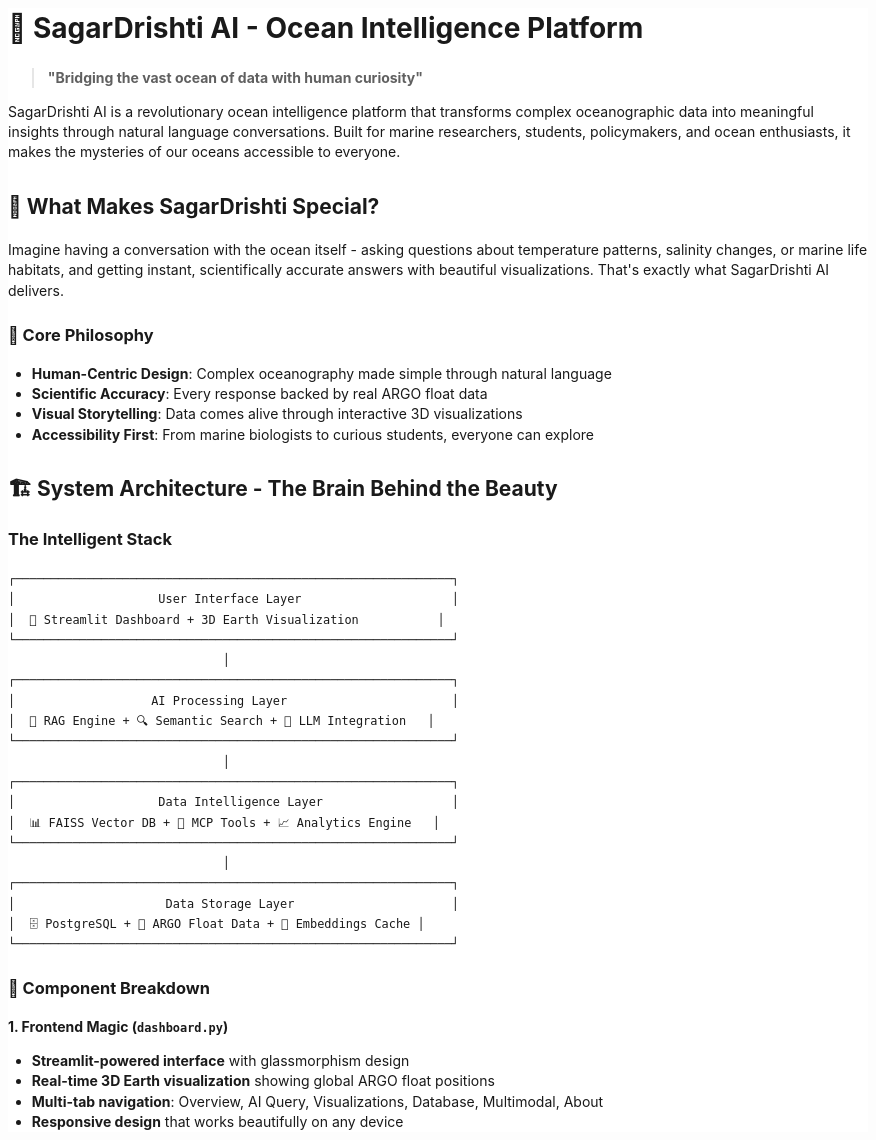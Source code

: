 # 🌊 SagarDrishti AI - Ocean Intelligence Platform

> **"Bridging the vast ocean of data with human curiosity"**

SagarDrishti AI is a revolutionary ocean intelligence platform that transforms complex oceanographic data into meaningful insights through natural language conversations. Built for marine researchers, students, policymakers, and ocean enthusiasts, it makes the mysteries of our oceans accessible to everyone.

## 🎯 What Makes SagarDrishti Special?

Imagine having a conversation with the ocean itself - asking questions about temperature patterns, salinity changes, or marine life habitats, and getting instant, scientifically accurate answers with beautiful visualizations. That's exactly what SagarDrishti AI delivers.

### 🌟 Core Philosophy
- **Human-Centric Design**: Complex oceanography made simple through natural language
- **Scientific Accuracy**: Every response backed by real ARGO float data
- **Visual Storytelling**: Data comes alive through interactive 3D visualizations
- **Accessibility First**: From marine biologists to curious students, everyone can explore

## 🏗️ System Architecture - The Brain Behind the Beauty

### The Intelligent Stack
```
┌─────────────────────────────────────────────────────────────┐
│                    User Interface Layer                     │
│  🎨 Streamlit Dashboard + 3D Earth Visualization           │
└─────────────────────────────────────────────────────────────┘
                              │
┌─────────────────────────────────────────────────────────────┐
│                   AI Processing Layer                       │
│  🧠 RAG Engine + 🔍 Semantic Search + 🤖 LLM Integration   │
└─────────────────────────────────────────────────────────────┘
                              │
┌─────────────────────────────────────────────────────────────┐
│                    Data Intelligence Layer                  │
│  📊 FAISS Vector DB + 🔧 MCP Tools + 📈 Analytics Engine   │
└─────────────────────────────────────────────────────────────┘
                              │
┌─────────────────────────────────────────────────────────────┐
│                     Data Storage Layer                      │
│  🗄️ PostgreSQL + 🌊 ARGO Float Data + 💾 Embeddings Cache │
└─────────────────────────────────────────────────────────────┘
```

### 🧩 Component Breakdown

**1. Frontend Magic (`dashboard.py`)**
- **Streamlit-powered interface** with glassmorphism design
- **Real-time 3D Earth visualization** showing global ARGO float positions
- **Multi-tab navigation**: Overview, AI Query, Visualizations, Database, Multimodal, About
- **Responsive design** that works beautifully on any device
